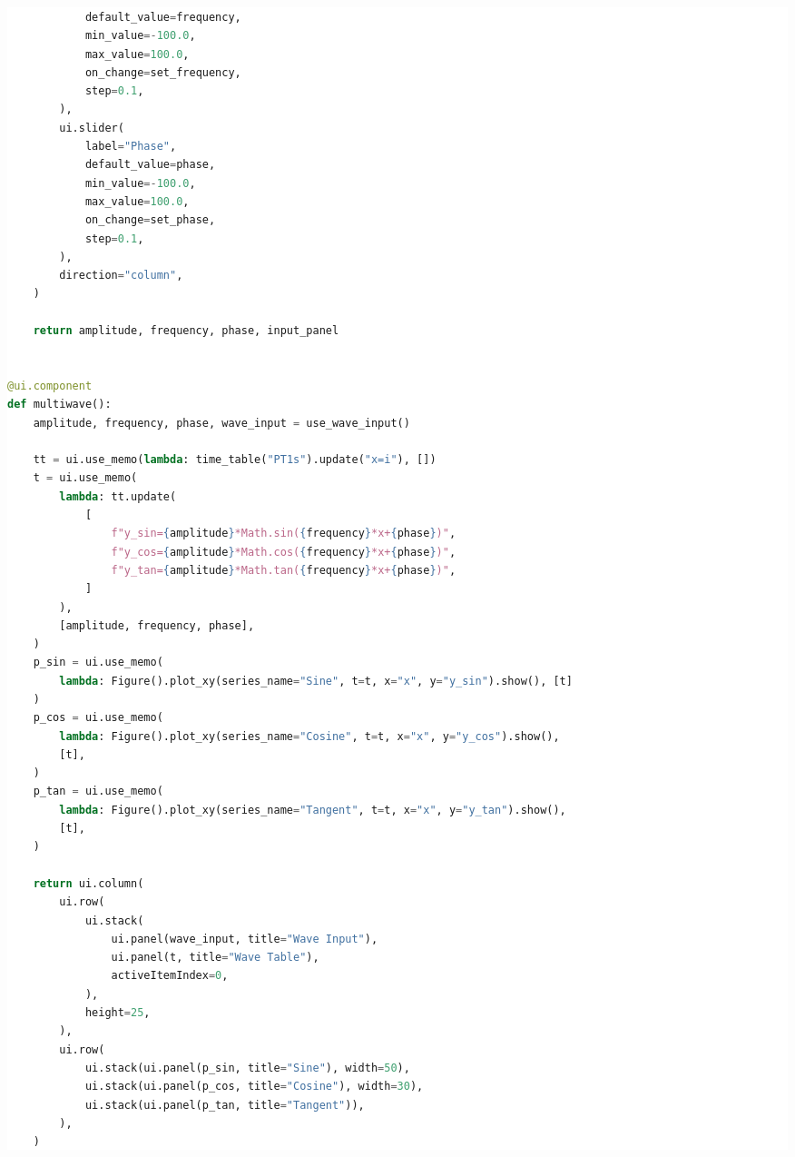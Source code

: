 ```python
            default_value=frequency,
            min_value=-100.0,
            max_value=100.0,
            on_change=set_frequency,
            step=0.1,
        ),
        ui.slider(
            label="Phase",
            default_value=phase,
            min_value=-100.0,
            max_value=100.0,
            on_change=set_phase,
            step=0.1,
        ),
        direction="column",
    )

    return amplitude, frequency, phase, input_panel


@ui.component
def multiwave():
    amplitude, frequency, phase, wave_input = use_wave_input()

    tt = ui.use_memo(lambda: time_table("PT1s").update("x=i"), [])
    t = ui.use_memo(
        lambda: tt.update(
            [
                f"y_sin={amplitude}*Math.sin({frequency}*x+{phase})",
                f"y_cos={amplitude}*Math.cos({frequency}*x+{phase})",
                f"y_tan={amplitude}*Math.tan({frequency}*x+{phase})",
            ]
        ),
        [amplitude, frequency, phase],
    )
    p_sin = ui.use_memo(
        lambda: Figure().plot_xy(series_name="Sine", t=t, x="x", y="y_sin").show(), [t]
    )
    p_cos = ui.use_memo(
        lambda: Figure().plot_xy(series_name="Cosine", t=t, x="x", y="y_cos").show(),
        [t],
    )
    p_tan = ui.use_memo(
        lambda: Figure().plot_xy(series_name="Tangent", t=t, x="x", y="y_tan").show(),
        [t],
    )

    return ui.column(
        ui.row(
            ui.stack(
                ui.panel(wave_input, title="Wave Input"),
                ui.panel(t, title="Wave Table"),
                activeItemIndex=0,
            ),
            height=25,
        ),
        ui.row(
            ui.stack(ui.panel(p_sin, title="Sine"), width=50),
            ui.stack(ui.panel(p_cos, title="Cosine"), width=30),
            ui.stack(ui.panel(p_tan, title="Tangent")),
        ),
    )

```